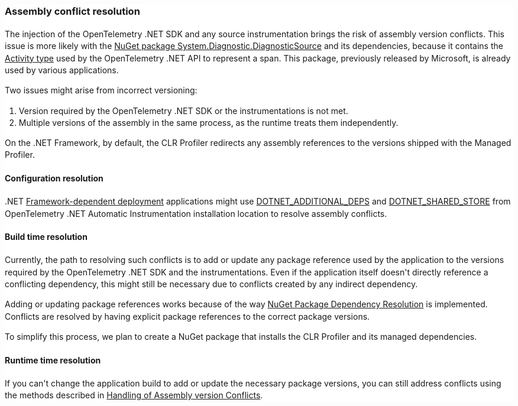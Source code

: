 ### Assembly conflict resolution

The injection of the OpenTelemetry .NET SDK and any source instrumentation brings
the risk of assembly version conflicts. This issue is more likely with the
[NuGet package System.Diagnostic.DiagnosticSource](https://www.nuget.org/packages/System.Diagnostics.DiagnosticSource/)
and its dependencies, because it contains the [Activity type](https://docs.microsoft.com/en-us/dotnet/api/system.diagnostics.activity?view=net-5.0)
used by the OpenTelemetry .NET API to represent a span. This package, previously
released by Microsoft, is already used by various applications.

Two issues might arise from incorrect versioning:

1. Version required by the OpenTelemetry .NET SDK or the instrumentations
   is not met.
2. Multiple versions of the assembly in the same process,
   as the runtime treats them independently.

On the .NET Framework, by default, the CLR Profiler redirects any
assembly references to the versions shipped with the Managed Profiler.

#### Configuration resolution

.NET [Framework-dependent deployment](https://docs.microsoft.com/en-us/dotnet/core/deploying/deploy-with-cli#framework-dependent-deployment)
applications might use [DOTNET_ADDITIONAL_DEPS](https://github.com/dotnet/runtime/blob/main/docs/design/features/additional-deps.md)
and [DOTNET_SHARED_STORE](https://docs.microsoft.com/en-us/dotnet/core/deploying/runtime-store)
from OpenTelemetry .NET Automatic Instrumentation installation location
to resolve assembly conflicts.

#### Build time resolution

Currently, the path to resolving such conflicts is to add or update any package
reference used by the application to the versions required by
the OpenTelemetry .NET SDK and the instrumentations.
Even if the application itself doesn't directly reference a conflicting
dependency, this might still be necessary due to conflicts created by
any indirect dependency.

Adding or updating package references works because of the way
[NuGet Package Dependency Resolution](https://docs.microsoft.com/en-us/nuget/concepts/dependency-resolution)
is implemented. Conflicts are resolved by having explicit package references
to the correct package versions.

To simplify this process, we plan to create a NuGet package that installs
the CLR Profiler and its managed dependencies.

#### Runtime time resolution

If you can't change the application build to add or update the necessary package
versions, you can still address conflicts using the methods described in
[Handling of Assembly version Conflicts](./troubleshooting.md#handling-of-assembly-version-conflicts).
